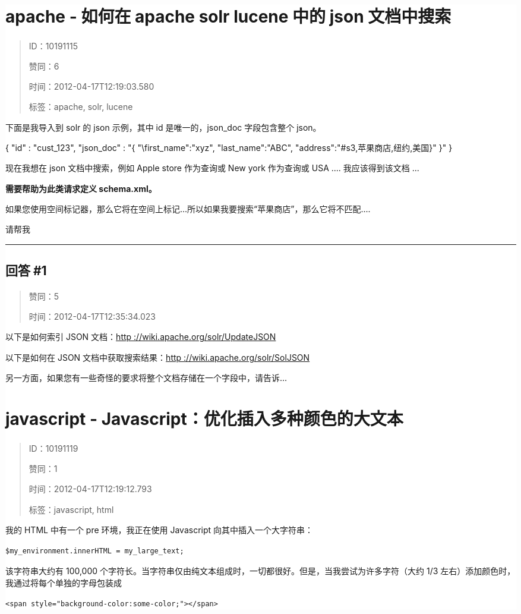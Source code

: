 # apache - 如何在 apache solr lucene 中的 json 文档中搜索

> ID：10191115
> 
> 赞同：6
> 
> 时间：2012-04-17T12:19:03.580
> 
> 标签：apache, solr, lucene

下面是我导入到 solr 的 json 示例，其中 id 是唯一的，json_doc 字段包含整个 json。

{ "id" : "cust_123", "json_doc" : "{ "\first_name\":\"xyz\", \"last_name\":\"ABC\", \"address\":\"#s3,苹果商店,纽约,美国}\" }" }

现在我想在 json 文档中搜索，例如 Apple store 作为查询或 New york 作为查询或 USA .... 我应该得到该文档 ...

**需要帮助为此类请求定义 schema.xml。**

如果您使用空间标记器，那么它将在空间上标记...所以如果我要搜索“苹果商店”，那么它将不匹配....

请帮我

* * *

## 回答 #1

> 赞同：5
> 
> 时间：2012-04-17T12:35:34.023

以下是如何索引 JSON 文档：[http ://wiki.apache.org/solr/UpdateJSON](http://wiki.apache.org/solr/UpdateJSON)

以下是如何在 JSON 文档中获取搜索结果：[http ://wiki.apache.org/solr/SolJSON](http://wiki.apache.org/solr/SolJSON)

另一方面，如果您有一些奇怪的要求将整个文档存储在一个字段中，请告诉...

# javascript - Javascript：优化插入多种颜色的大文本

> ID：10191119
> 
> 赞同：1
> 
> 时间：2012-04-17T12:19:12.793
> 
> 标签：javascript, html

我的 HTML 中有一个 pre 环境，我正在使用 Javascript 向其中插入一个大字符串：

```
$my_environment.innerHTML = my_large_text; 
```

该字符串大约有 100,000 个字符长。当字符串仅由纯文本组成时，一切都很好。但是，当我尝试为许多字符（大约 1/3 左右）添加颜色时，我通过将每个单独的字母包装成

```
<span style="background-color:some-color;"></span> 
```

